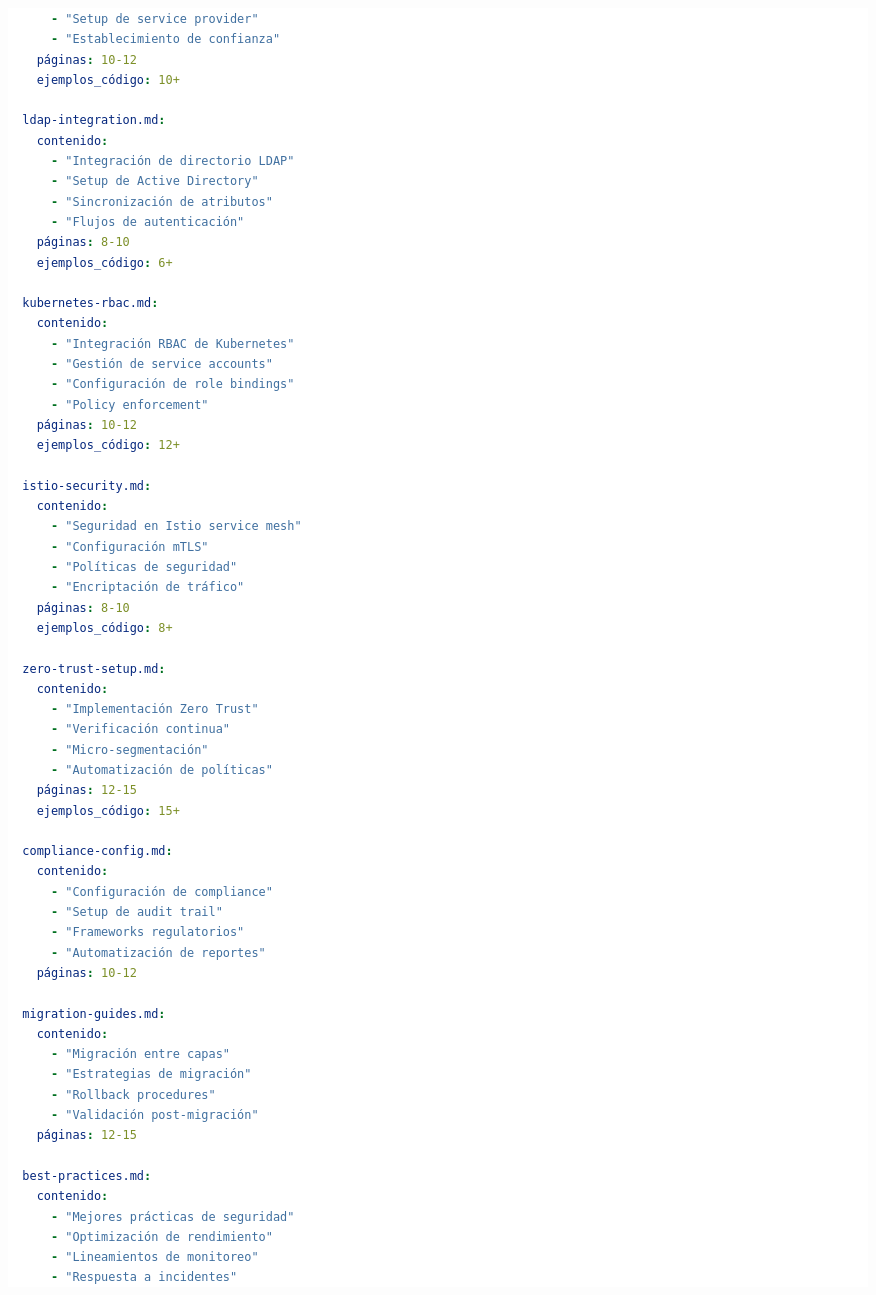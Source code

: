 ```yaml
      - "Setup de service provider"
      - "Establecimiento de confianza"
    páginas: 10-12
    ejemplos_código: 10+
    
  ldap-integration.md:
    contenido:
      - "Integración de directorio LDAP"
      - "Setup de Active Directory"
      - "Sincronización de atributos"
      - "Flujos de autenticación"
    páginas: 8-10
    ejemplos_código: 6+
    
  kubernetes-rbac.md:
    contenido:
      - "Integración RBAC de Kubernetes"
      - "Gestión de service accounts"
      - "Configuración de role bindings"
      - "Policy enforcement"
    páginas: 10-12
    ejemplos_código: 12+
    
  istio-security.md:
    contenido:
      - "Seguridad en Istio service mesh"
      - "Configuración mTLS"
      - "Políticas de seguridad"
      - "Encriptación de tráfico"
    páginas: 8-10
    ejemplos_código: 8+
    
  zero-trust-setup.md:
    contenido:
      - "Implementación Zero Trust"
      - "Verificación continua"
      - "Micro-segmentación"
      - "Automatización de políticas"
    páginas: 12-15
    ejemplos_código: 15+
    
  compliance-config.md:
    contenido:
      - "Configuración de compliance"
      - "Setup de audit trail"
      - "Frameworks regulatorios"
      - "Automatización de reportes"
    páginas: 10-12
    
  migration-guides.md:
    contenido:
      - "Migración entre capas"
      - "Estrategias de migración"
      - "Rollback procedures"
      - "Validación post-migración"
    páginas: 12-15
    
  best-practices.md:
    contenido:
      - "Mejores prácticas de seguridad"
      - "Optimización de rendimiento"
      - "Lineamientos de monitoreo"
      - "Respuesta a incidentes"
```